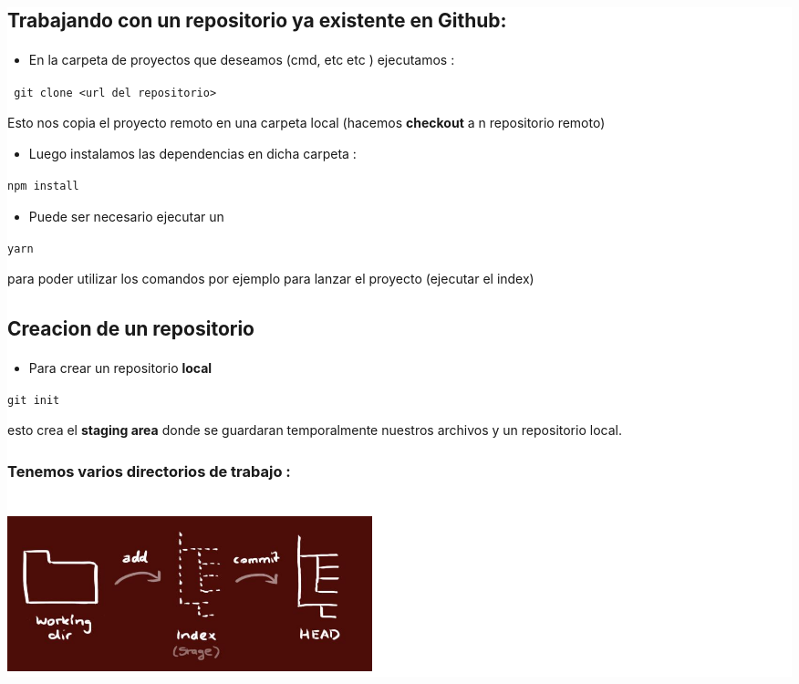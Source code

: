 
## Trabajando con un repositorio ya existente en Github:

- En la carpeta de proyectos que deseamos (cmd, etc etc ) ejecutamos  :

~~~
 git clone <url del repositorio>
~~~

Esto nos copia el proyecto remoto en una carpeta local (hacemos **checkout** a n repositorio remoto)

- Luego instalamos las dependencias en dicha carpeta : 

~~~
npm install
~~~

- Puede ser necesario ejecutar un 
~~~
yarn
~~~
 para poder utilizar los comandos por ejemplo para lanzar el proyecto (ejecutar el index)
## Creacion de un repositorio 

- Para crear un repositorio **local**  
~~~
git init
~~~
esto crea el **staging area** donde se guardaran temporalmente nuestros archivos y un repositorio local.


### Tenemos varios directorios de trabajo :
<br/>

<img src ='./Captura.JPG' style="width : 400px ; height:auto"/>
